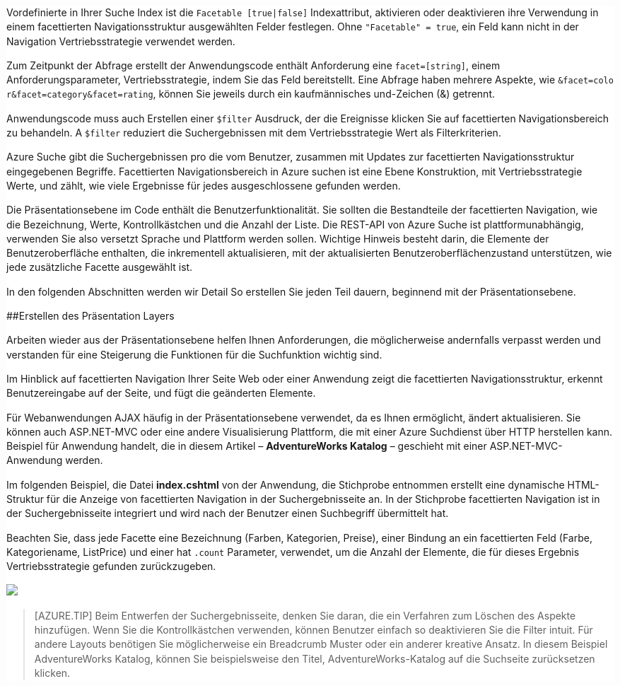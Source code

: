 Vordefinierte in Ihrer Suche Index ist die `Facetable [true|false]` Indexattribut, aktivieren oder deaktivieren ihre Verwendung in einem facettierten Navigationsstruktur ausgewählten Felder festlegen. Ohne `"Facetable" = true`, ein Feld kann nicht in der Navigation Vertriebsstrategie verwendet werden.

Zum Zeitpunkt der Abfrage erstellt der Anwendungscode enthält Anforderung eine `facet=[string]`, einem Anforderungsparameter, Vertriebsstrategie, indem Sie das Feld bereitstellt. Eine Abfrage haben mehrere Aspekte, wie `&facet=color&facet=category&facet=rating`, können Sie jeweils durch ein kaufmännisches und-Zeichen (&) getrennt.

Anwendungscode muss auch Erstellen einer `$filter` Ausdruck, der die Ereignisse klicken Sie auf facettierten Navigationsbereich zu behandeln. A `$filter` reduziert die Suchergebnissen mit dem Vertriebsstrategie Wert als Filterkriterien.

Azure Suche gibt die Suchergebnissen pro die vom Benutzer, zusammen mit Updates zur facettierten Navigationsstruktur eingegebenen Begriffe. Facettierten Navigationsbereich in Azure suchen ist eine Ebene Konstruktion, mit Vertriebsstrategie Werte, und zählt, wie viele Ergebnisse für jedes ausgeschlossene gefunden werden.

Die Präsentationsebene im Code enthält die Benutzerfunktionalität. Sie sollten die Bestandteile der facettierten Navigation, wie die Bezeichnung, Werte, Kontrollkästchen und die Anzahl der Liste. Die REST-API von Azure Suche ist plattformunabhängig, verwenden Sie also versetzt Sprache und Plattform werden sollen. Wichtige Hinweis besteht darin, die Elemente der Benutzeroberfläche enthalten, die inkrementell aktualisieren, mit der aktualisierten Benutzeroberflächenzustand unterstützen, wie jede zusätzliche Facette ausgewählt ist. 

In den folgenden Abschnitten werden wir Detail So erstellen Sie jeden Teil dauern, beginnend mit der Präsentationsebene.

<a name="presentationlayer"></a>
##<a name="build-the-presentation-layer"></a>Erstellen des Präsentation Layers

Arbeiten wieder aus der Präsentationsebene helfen Ihnen Anforderungen, die möglicherweise andernfalls verpasst werden und verstanden für eine Steigerung die Funktionen für die Suchfunktion wichtig sind.

Im Hinblick auf facettierten Navigation Ihrer Seite Web oder einer Anwendung zeigt die facettierten Navigationsstruktur, erkennt Benutzereingabe auf der Seite, und fügt die geänderten Elemente. 

Für Webanwendungen AJAX häufig in der Präsentationsebene verwendet, da es Ihnen ermöglicht, ändert aktualisieren. Sie können auch ASP.NET-MVC oder eine andere Visualisierung Plattform, die mit einer Azure Suchdienst über HTTP herstellen kann. Beispiel für Anwendung handelt, die in diesem Artikel – **AdventureWorks Katalog** – geschieht mit einer ASP.NET-MVC-Anwendung werden.

Im folgenden Beispiel, die Datei **index.cshtml** von der Anwendung, die Stichprobe entnommen erstellt eine dynamische HTML-Struktur für die Anzeige von facettierten Navigation in der Suchergebnisseite an. In der Stichprobe facettierten Navigation ist in der Suchergebnisseite integriert und wird nach der Benutzer einen Suchbegriff übermittelt hat.

Beachten Sie, dass jede Facette eine Bezeichnung (Farben, Kategorien, Preise), einer Bindung an ein facettierten Feld (Farbe, Kategoriename, ListPrice) und einer hat `.count` Parameter, verwendet, um die Anzahl der Elemente, die für dieses Ergebnis Vertriebsstrategie gefunden zurückzugeben.

  ![][2]
 

> [AZURE.TIP] Beim Entwerfen der Suchergebnisseite, denken Sie daran, die ein Verfahren zum Löschen des Aspekte hinzufügen. Wenn Sie die Kontrollkästchen verwenden, können Benutzer einfach so deaktivieren Sie die Filter intuit. Für andere Layouts benötigen Sie möglicherweise ein Breadcrumb Muster oder ein anderer kreative Ansatz. In diesem Beispiel AdventureWorks Katalog, können Sie beispielsweise den Titel, AdventureWorks-Katalog auf die Suchseite zurücksetzen klicken.


[How to build it]: #howtobuildit
[Build the presentation layer]: #presentationlayer
[Build the index]: #buildindex
[Check for data quality]: #checkdata
[Build the query]: #buildquery
[Tips on how to control faceted navigation]: #tips
[Faceted navigation based on range values]: #rangefacets
[Faceted navigation based on GeoPoints]: #geofacets
[Try it out]: #tryitout
[1]: ./media/search-faceted-navigation/Facet-1-slide.PNG
[2]: ./media/search-faceted-navigation/Facet-2-CSHTML.PNG
[3]: ./media/search-faceted-navigation/Facet-3-schema.PNG
[4]: ./media/search-faceted-navigation/Facet-4-SearchMethod.PNG
[5]: ./media/search-faceted-navigation/Facet-5-Prices.PNG
[6]: ./media/search-faceted-navigation/Facet-6-buildfilter.PNG
[7]: ./media/search-faceted-navigation/Facet-7-appstart.png
[8]: ./media/search-faceted-navigation/Facet-8-appbike.png
[9]: ./media/search-faceted-navigation/Facet-9-appbikefaceted.png
[10]: ./media/search-faceted-navigation/Facet-10-appTitle.png
[Designing for Faceted Search]: http://www.uie.com/articles/faceted_search/
[Design Patterns: Faceted Navigation]: http://alistapart.com/article/design-patterns-faceted-navigation
[Create your first application]: search-create-first-solution.md
[OData expression syntax (Azure Search)]: http://msdn.microsoft.com/library/azure/dn798921.aspx
[Azure Search Adventure Works Demo]: https://azuresearchadventureworksdemo.codeplex.com/
[http://www.odata.org/documentation/odata-version-2-0/overview/]: http://www.odata.org/documentation/odata-version-2-0/overview/ 
[Faceting on Azure Search forum post]: ../faceting-on-azure-search.md?forum=azuresearch
[Search Documents (Azure Search API)]: http://msdn.microsoft.com/library/azure/dn798927.aspx
